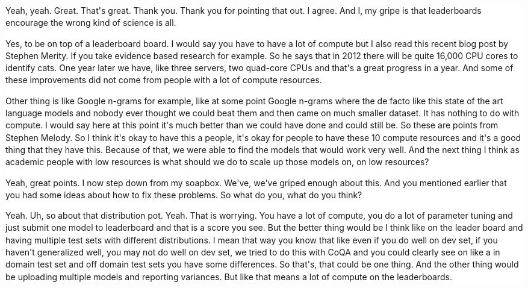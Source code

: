 </turn>


<turn speaker="Matt Gardner" timestamp="23:37">

Yeah, yeah. Great. That's great. Thank you. Thank you for pointing that out. I agree. And I, my
gripe is that leaderboards encourage the wrong kind of science is all.

</turn>


<turn speaker="Siva Reddy" timestamp="23:44">

Yes, to be on top of a leaderboard board. I would say you have to have a lot of compute but I also
read this recent blog post by Stephen Merity. If you take evidence based research for example. So he
says that in 2012 there will be quite 16,000 CPU cores to identify cats. One year later we have,
like three servers, two quad-core CPUs and that's a great progress in a year. And some of these
improvements did not come from people with a lot of compute resources.

</turn>


<turn speaker="Siva Reddy" timestamp="24:14">

Other thing is like Google n-grams for example, like at some point Google n-grams where the de facto
like this state of the art language models and nobody ever thought we could beat them and then came
on much smaller dataset. It has nothing to do with compute. I would say here at this point it's much
better than we could have done and could still be. So these are points from Stephen Melody. So I
think it's okay to have this a people, it's okay for people to have these 10 compute resources and
it's a good thing that they have this. Because of that, we were able to find the models that would
work very well. And the next thing I think as academic people with low resources is what should we
do to scale up those models on, on low resources?

</turn>


<turn speaker="Matt Gardner" timestamp="25:00">

Yeah, great points. I now step down from my soapbox. We've, we've griped enough about this. And you
mentioned earlier that you had some ideas about how to fix these problems. So what do you, what do
you think?

</turn>


<turn speaker="Siva Reddy" timestamp="25:11">

Yeah. Uh, so about that distribution pot. Yeah. That is worrying. You have a lot of compute, you do
a lot of parameter tuning and just submit one model to leaderboard and that is a score you see. But
the better thing would be I think like on the leader board and having multiple test sets with
different distributions. I mean that way you know that like even if you do well on dev set, if you
haven't generalized well, you may not do well on dev set, we tried to do this with CoQA and you
could clearly see on like a in domain test set and off domain test sets you have some differences.
So that's, that could be one thing. And the other thing would be uploading multiple models and
reporting variances. But like that means a lot of compute on the leaderboards.

</turn>
